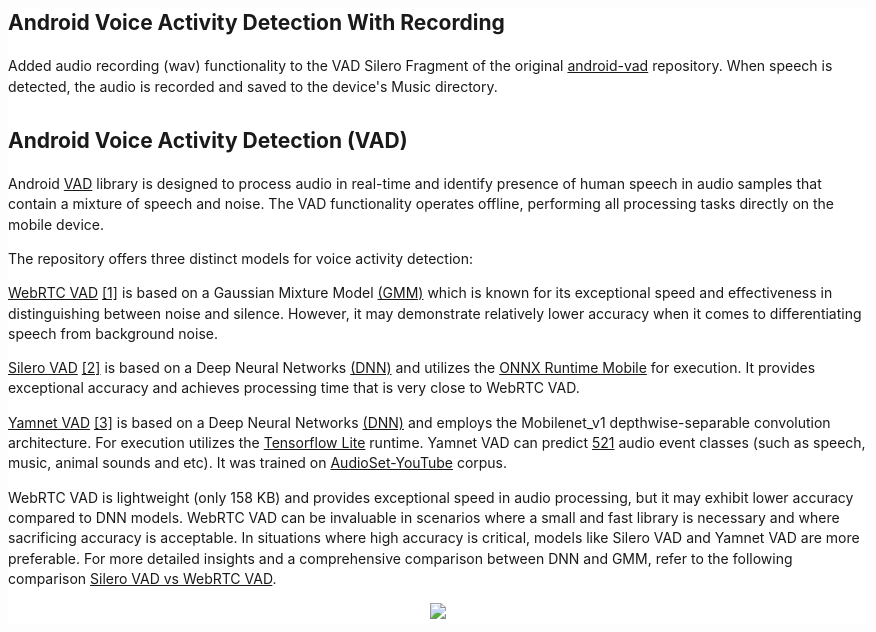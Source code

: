 ## Android Voice Activity Detection With Recording 
Added audio recording (wav) functionality to the VAD Silero Fragment of the original [android-vad](https://github.com/gkonovalov/android-vad) repository.  When speech is detected, the audio is recorded and saved to the device's Music directory.

## Android Voice Activity Detection (VAD)
Android [VAD](https://en.wikipedia.org/wiki/Voice_activity_detection) library is designed to process audio in 
real-time and identify presence of human speech in audio samples that contain a mixture of speech 
and noise. The VAD functionality operates offline, performing all processing tasks directly on the mobile device.

The repository offers three distinct models for voice activity detection:

[WebRTC VAD](https://chromium.googlesource.com/external/webrtc/+/branch-heads/43/webrtc/common_audio/vad/) [[1]](#1)
is based on a Gaussian Mixture Model [(GMM)](http://en.wikipedia.org/wiki/Mixture_model#Gaussian_mixture_model)
which is known for its exceptional speed and effectiveness in distinguishing between noise and silence.
However, it may demonstrate relatively lower accuracy when it comes to differentiating speech from background noise.

[Silero VAD](https://github.com/snakers4/silero-vad) [[2]](#2) is based on a Deep Neural Networks 
[(DNN)](https://en.wikipedia.org/wiki/Deep_learning) and utilizes the 
[ONNX Runtime Mobile](https://onnxruntime.ai/docs/install/#install-on-web-and-mobile) for execution. 
It provides exceptional accuracy and achieves processing time that is very close to WebRTC VAD.

[Yamnet VAD](https://github.com/tensorflow/models/tree/master/research/audioset/yamnet) [[3]](#3) is based on a Deep Neural Networks
[(DNN)](https://en.wikipedia.org/wiki/Deep_learning) and employs the Mobilenet_v1 depthwise-separable 
convolution architecture. For execution utilizes the [Tensorflow Lite](https://www.tensorflow.org/lite/android) runtime.
Yamnet VAD can predict [521](https://github.com/tensorflow/models/blob/master/research/audioset/yamnet/yamnet_class_map.csv)
audio event classes (such as speech, music, animal sounds and etc).
It was trained on [AudioSet-YouTube](https://research.google.com/audioset/) corpus.

WebRTC VAD is lightweight (only 158 KB) and provides exceptional speed in audio processing, but it may exhibit lower accuracy
compared to DNN models. WebRTC VAD can be invaluable in scenarios where a small and fast library is necessary and where sacrificing accuracy is acceptable.
In situations where high accuracy is critical, models like Silero VAD and Yamnet VAD are more preferable.
For more detailed insights and a comprehensive comparison between DNN and GMM, refer to the following comparison
[Silero VAD vs WebRTC VAD](https://github.com/snakers4/silero-vad/wiki/Quality-Metrics#vs-other-available-solutions).

<p align="center">
  <img src="https://raw.githubusercontent.com/gkonovalov/android-vad/master/vad-comparison.png" />
</p>
